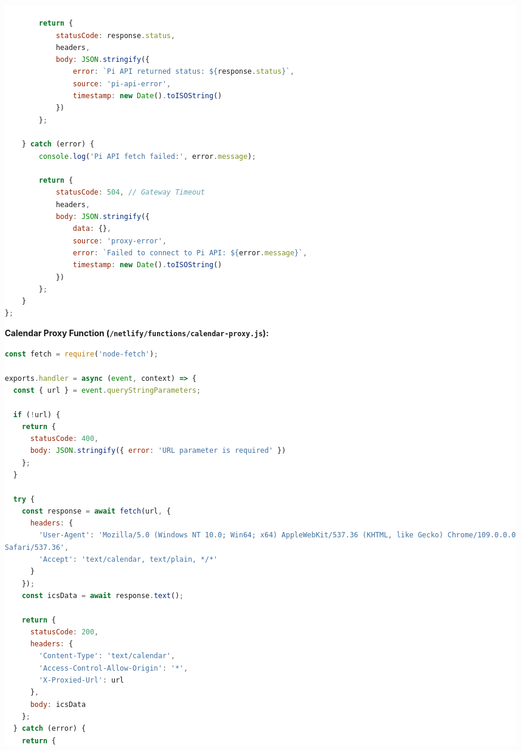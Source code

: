 ```javascript

        return {
            statusCode: response.status,
            headers,
            body: JSON.stringify({
                error: `Pi API returned status: ${response.status}`,
                source: 'pi-api-error',
                timestamp: new Date().toISOString()
            })
        };

    } catch (error) {
        console.log('Pi API fetch failed:', error.message);

        return {
            statusCode: 504, // Gateway Timeout
            headers,
            body: JSON.stringify({
                data: {},
                source: 'proxy-error',
                error: `Failed to connect to Pi API: ${error.message}`,
                timestamp: new Date().toISOString()
            })
        };
    }
};
```

**Calendar Proxy Function (`/netlify/functions/calendar-proxy.js`):**

```javascript
const fetch = require('node-fetch');

exports.handler = async (event, context) => {
  const { url } = event.queryStringParameters;

  if (!url) {
    return {
      statusCode: 400,
      body: JSON.stringify({ error: 'URL parameter is required' })
    };
  }

  try {
    const response = await fetch(url, {
      headers: {
        'User-Agent': 'Mozilla/5.0 (Windows NT 10.0; Win64; x64) AppleWebKit/537.36 (KHTML, like Gecko) Chrome/109.0.0.0 Safari/537.36',
        'Accept': 'text/calendar, text/plain, */*'
      }
    });
    const icsData = await response.text();

    return {
      statusCode: 200,
      headers: {
        'Content-Type': 'text/calendar',
        'Access-Control-Allow-Origin': '*',
        'X-Proxied-Url': url
      },
      body: icsData
    };
  } catch (error) {
    return {
```